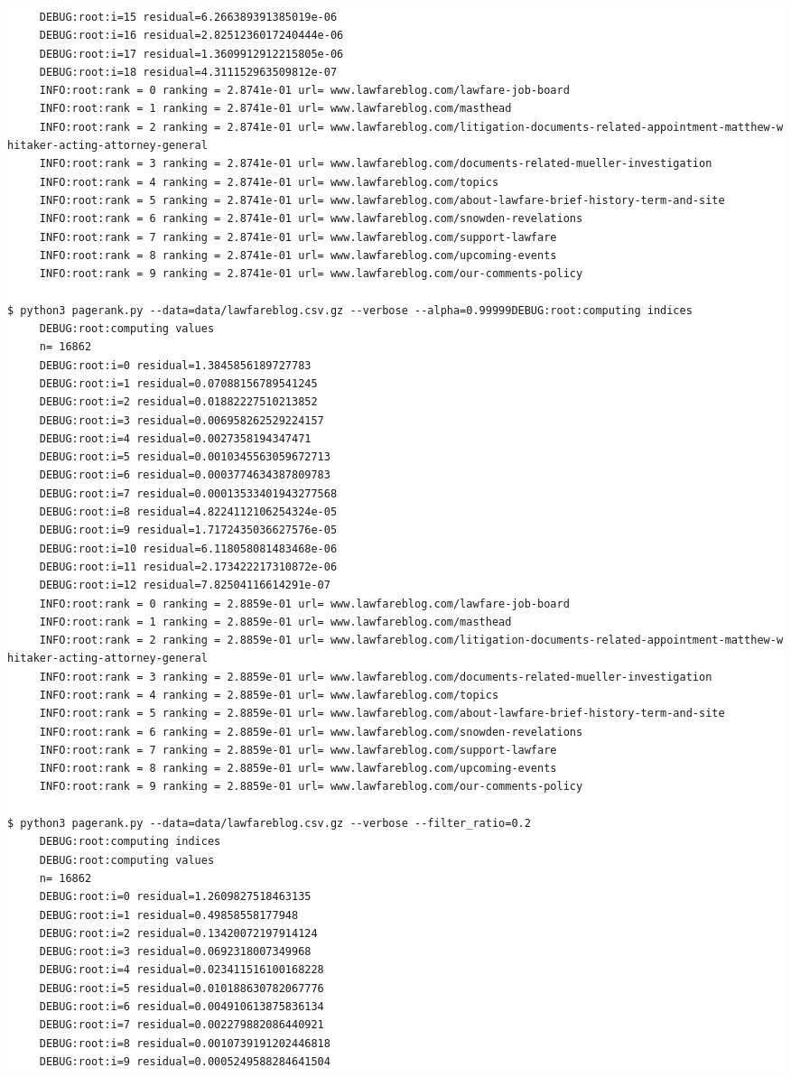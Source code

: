    ```
        DEBUG:root:i=15 residual=6.266389391385019e-06
        DEBUG:root:i=16 residual=2.8251236017240444e-06
        DEBUG:root:i=17 residual=1.3609912912215805e-06
        DEBUG:root:i=18 residual=4.311152963509812e-07
        INFO:root:rank = 0 ranking = 2.8741e-01 url= www.lawfareblog.com/lawfare-job-board
        INFO:root:rank = 1 ranking = 2.8741e-01 url= www.lawfareblog.com/masthead
        INFO:root:rank = 2 ranking = 2.8741e-01 url= www.lawfareblog.com/litigation-documents-related-appointment-matthew-whitaker-acting-attorney-general
        INFO:root:rank = 3 ranking = 2.8741e-01 url= www.lawfareblog.com/documents-related-mueller-investigation
        INFO:root:rank = 4 ranking = 2.8741e-01 url= www.lawfareblog.com/topics
        INFO:root:rank = 5 ranking = 2.8741e-01 url= www.lawfareblog.com/about-lawfare-brief-history-term-and-site
        INFO:root:rank = 6 ranking = 2.8741e-01 url= www.lawfareblog.com/snowden-revelations
        INFO:root:rank = 7 ranking = 2.8741e-01 url= www.lawfareblog.com/support-lawfare
        INFO:root:rank = 8 ranking = 2.8741e-01 url= www.lawfareblog.com/upcoming-events
        INFO:root:rank = 9 ranking = 2.8741e-01 url= www.lawfareblog.com/our-comments-policy
   
   $ python3 pagerank.py --data=data/lawfareblog.csv.gz --verbose --alpha=0.99999DEBUG:root:computing indices
        DEBUG:root:computing values
        n= 16862
        DEBUG:root:i=0 residual=1.3845856189727783
        DEBUG:root:i=1 residual=0.07088156789541245
        DEBUG:root:i=2 residual=0.01882227510213852
        DEBUG:root:i=3 residual=0.006958262529224157
        DEBUG:root:i=4 residual=0.0027358194347471
        DEBUG:root:i=5 residual=0.0010345563059672713
        DEBUG:root:i=6 residual=0.0003774634387809783
        DEBUG:root:i=7 residual=0.00013533401943277568
        DEBUG:root:i=8 residual=4.8224112106254324e-05
        DEBUG:root:i=9 residual=1.7172435036627576e-05
        DEBUG:root:i=10 residual=6.118058081483468e-06
        DEBUG:root:i=11 residual=2.173422217310872e-06
        DEBUG:root:i=12 residual=7.82504116614291e-07
        INFO:root:rank = 0 ranking = 2.8859e-01 url= www.lawfareblog.com/lawfare-job-board
        INFO:root:rank = 1 ranking = 2.8859e-01 url= www.lawfareblog.com/masthead
        INFO:root:rank = 2 ranking = 2.8859e-01 url= www.lawfareblog.com/litigation-documents-related-appointment-matthew-whitaker-acting-attorney-general
        INFO:root:rank = 3 ranking = 2.8859e-01 url= www.lawfareblog.com/documents-related-mueller-investigation
        INFO:root:rank = 4 ranking = 2.8859e-01 url= www.lawfareblog.com/topics
        INFO:root:rank = 5 ranking = 2.8859e-01 url= www.lawfareblog.com/about-lawfare-brief-history-term-and-site
        INFO:root:rank = 6 ranking = 2.8859e-01 url= www.lawfareblog.com/snowden-revelations
        INFO:root:rank = 7 ranking = 2.8859e-01 url= www.lawfareblog.com/support-lawfare
        INFO:root:rank = 8 ranking = 2.8859e-01 url= www.lawfareblog.com/upcoming-events
        INFO:root:rank = 9 ranking = 2.8859e-01 url= www.lawfareblog.com/our-comments-policy
        
   $ python3 pagerank.py --data=data/lawfareblog.csv.gz --verbose --filter_ratio=0.2
        DEBUG:root:computing indices
        DEBUG:root:computing values
        n= 16862
        DEBUG:root:i=0 residual=1.2609827518463135
        DEBUG:root:i=1 residual=0.49858558177948
        DEBUG:root:i=2 residual=0.13420072197914124
        DEBUG:root:i=3 residual=0.0692318007349968
        DEBUG:root:i=4 residual=0.023411516100168228
        DEBUG:root:i=5 residual=0.010188630782067776
        DEBUG:root:i=6 residual=0.004910613875836134
        DEBUG:root:i=7 residual=0.002279882086440921
        DEBUG:root:i=8 residual=0.0010739191202446818
        DEBUG:root:i=9 residual=0.0005249588284641504
   ```